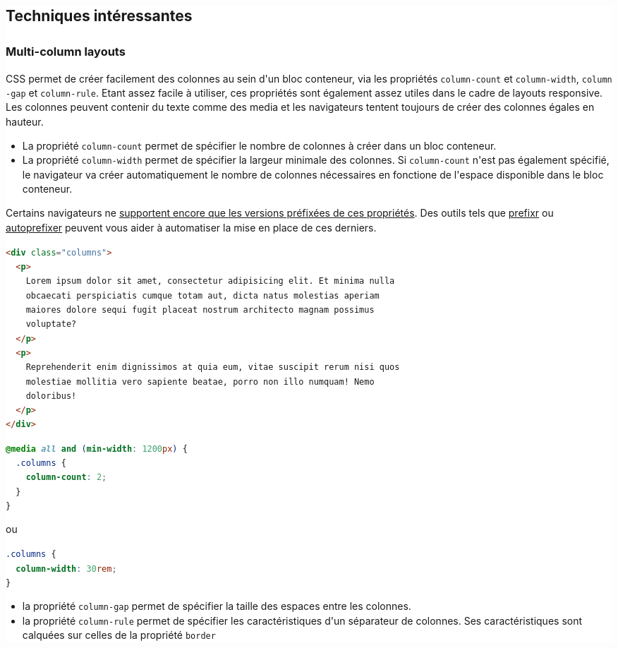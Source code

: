 ## Techniques intéressantes

### Multi-column layouts

CSS permet de créer facilement des colonnes au sein d'un bloc conteneur, via les propriétés `column-count` et `column-width`, `column-gap` et `column-rule`. Etant assez facile à utiliser, ces propriétés sont également assez utiles dans le cadre de layouts responsive. Les colonnes peuvent contenir du texte comme des media et les navigateurs tentent toujours de créer des colonnes égales en hauteur.

- La propriété `column-count` permet de spécifier le nombre de colonnes à créer dans un bloc conteneur.
- La propriété `column-width` permet de spécifier la largeur minimale des colonnes. Si `column-count` n'est pas également spécifié, le navigateur va créer automatiquement le nombre de colonnes nécessaires en fonctione de l'espace disponible dans le bloc conteneur.

Certains navigateurs ne [supportent encore que les versions préfixées de ces propriétés](http://caniuse.com/#feat=multicolumn). Des outils tels que [prefixr](http://prefixr.com) ou [autoprefixer](https://github.com/postcss/autoprefixze) peuvent vous aider à automatiser la mise en place de ces derniers.

```html
<div class="columns">
  <p>
    Lorem ipsum dolor sit amet, consectetur adipisicing elit. Et minima nulla
    obcaecati perspiciatis cumque totam aut, dicta natus molestias aperiam
    maiores dolore sequi fugit placeat nostrum architecto magnam possimus
    voluptate?
  </p>
  <p>
    Reprehenderit enim dignissimos at quia eum, vitae suscipit rerum nisi quos
    molestiae mollitia vero sapiente beatae, porro non illo numquam! Nemo
    doloribus!
  </p>
</div>
```

```css
@media all and (min-width: 1200px) {
  .columns {
    column-count: 2;
  }
}
```

ou

```css
.columns {
  column-width: 30rem;
}
```

- la propriété `column-gap` permet de spécifier la taille des espaces entre les colonnes.
- la propriété `column-rule` permet de spécifier les caractéristiques d'un séparateur de colonnes. Ses caractéristiques sont calquées sur celles de la propriété `border`
